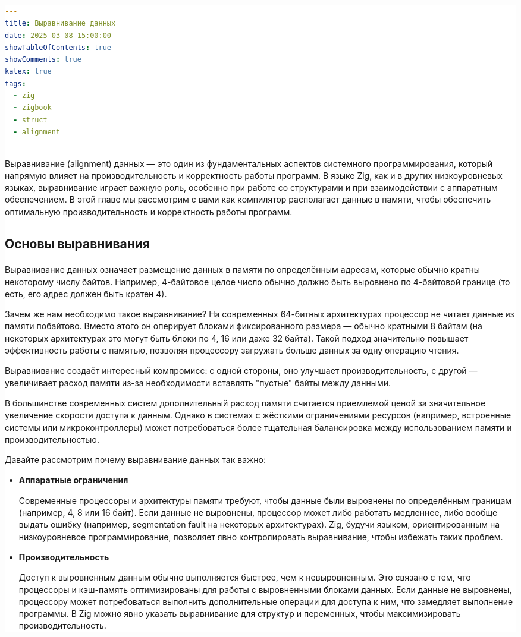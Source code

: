 ```yaml
---
title: Выравнивание данных
date: 2025-03-08 15:00:00
showTableOfContents: true
showComments: true
katex: true
tags:
  - zig
  - zigbook
  - struct
  - alignment
---
```


Выравнивание (alignment) данных — это один из фундаментальных аспектов системного программирования, который напрямую влияет на производительность и корректность работы программ. В языке Zig, как и в других низкоуровневых языках, выравнивание играет важную роль, особенно при работе со структурами и при взаимодействии с аппаратным обеспечением. В этой главе мы рассмотрим с вами как компилятор располагает данные в памяти, чтобы обеспечить оптимальную производительность и корректность работы программ.

## Основы выравнивания

Выравнивание данных означает размещение данных в памяти по определённым адресам, которые обычно кратны некоторому числу байтов. Например, 4-байтовое целое число обычно должно быть выровнено по 4-байтовой границе (то есть, его адрес должен быть кратен 4).

Зачем же нам необходимо такое выравнивание? На современных 64-битных архитектурах процессор не читает данные из памяти побайтово. Вместо этого он оперирует блоками фиксированного размера — обычно кратными 8 байтам (на некоторых архитектурах это могут быть блоки по 4, 16 или даже 32 байта). Такой подход значительно повышает эффективность работы с памятью, позволяя процессору загружать больше данных за одну операцию чтения.

Выравнивание создаёт интересный компромисс: с одной стороны, оно улучшает производительность, с другой — увеличивает расход памяти из-за необходимости вставлять "пустые" байты между данными.

В большинстве современных систем дополнительный расход памяти считается приемлемой ценой за значительное увеличение скорости доступа к данным. Однако в системах с жёсткими ограничениями ресурсов (например, встроенные системы или микроконтроллеры) может потребоваться более тщательная балансировка между использованием памяти и производительностью.

Давайте рассмотрим почему выравнивание данных так важно:

* **Аппаратные ограничения**

  Современные процессоры и архитектуры памяти требуют, чтобы данные были выровнены по определённым границам (например, 4, 8 или 16 байт). Если данные не выровнены, процессор может либо работать медленнее, либо вообще выдать ошибку (например, segmentation fault на некоторых архитектурах). Zig, будучи языком, ориентированным на низкоуровневое программирование, позволяет явно контролировать выравнивание, чтобы избежать таких проблем.

* **Производительность**

  Доступ к выровненным данным обычно выполняется быстрее, чем к невыровненным. Это связано с тем, что процессоры и кэш-память оптимизированы для работы с выровненными блоками данных. Если данные не выровнены, процессору может потребоваться выполнить дополнительные операции для доступа к ним, что замедляет выполнение программы. В Zig можно явно указать выравнивание для структур и переменных, чтобы максимизировать производительность.
